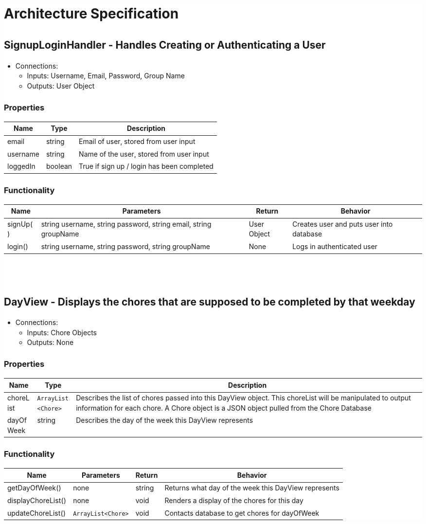 # Architecture Specification

## SignupLoginHandler - Handles Creating or Authenticating a User
* Connections:
  * Inputs: Username, Email, Password, Group Name
  * Outputs: User Object
### Properties
| Name     | Type    | Description                                |
|----------|---------|--------------------------------------------|
| email    | string  | Email of user, stored from user input      |
| username | string  | Name of the user, stored from user input   |
| loggedIn | boolean | True if sign up / login has been completed |

### Functionality
| Name     | Parameters                            | Return      | Behavior                                 |
|----------|---------------------------------------|-------------|------------------------------------------|
| signUp() | string username, string password, string email, string groupName | User Object | Creates user and puts user into database |
| login()  | string username, string password, string groupName        | None        | Logs in authenticated user               |

<br/><br/>

## DayView - Displays the chores that are supposed to be completed by that weekday
* Connections:
  * Inputs: Chore Objects
  * Outputs: None
### Properties
| Name     | Type    | Description                                |
|----------|---------|--------------------------------------------|
| choreList| `ArrayList<Chore>` |Describes the list of chores passed into this DayView object. This choreList will be manipulated to output information for each chore. A Chore object is a JSON object pulled from the Chore Database|
| dayOfWeek | string |Describes the day of the week this DayView represents|


### Functionality
| Name               | Parameters       | Return | Behavior                                             |
|--------------------|------------------|--------|------------------------------------------------------|
| getDayOfWeek()     | none             | string | Returns what day of the week this DayView represents |
| displayChoreList() | none             | void   | Renders a display of the chores for this day         |
| updateChoreList()  | `ArrayList<Chore>` | void   | Contacts database to get chores for dayOfWeek        |
